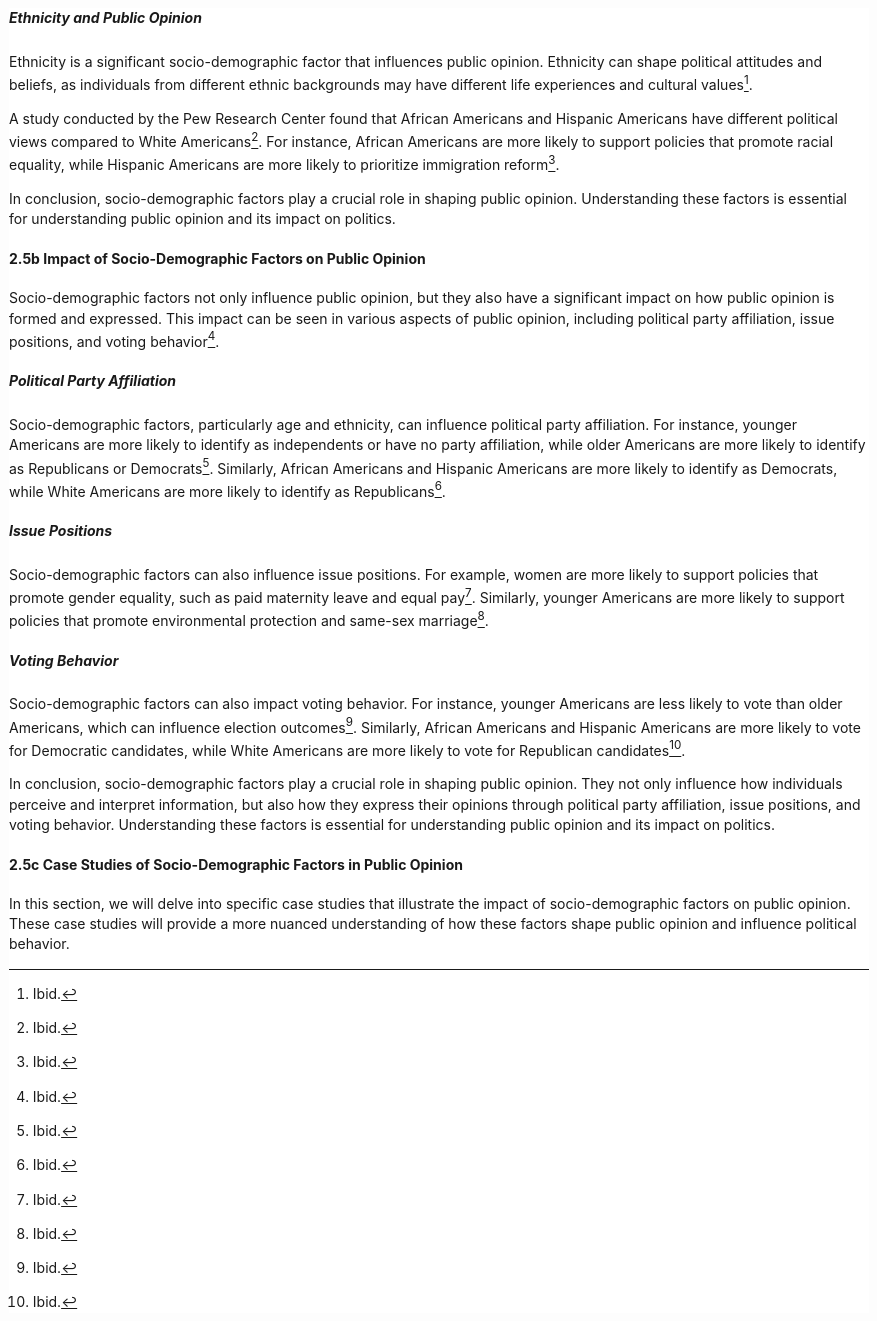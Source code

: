 ##### Ethnicity and Public Opinion

Ethnicity is a significant socio-demographic factor that influences public opinion. Ethnicity can shape political attitudes and beliefs, as individuals from different ethnic backgrounds may have different life experiences and cultural values[^26^].

A study conducted by the Pew Research Center found that African Americans and Hispanic Americans have different political views compared to White Americans[^27^]. For instance, African Americans are more likely to support policies that promote racial equality, while Hispanic Americans are more likely to prioritize immigration reform[^28^].

In conclusion, socio-demographic factors play a crucial role in shaping public opinion. Understanding these factors is essential for understanding public opinion and its impact on politics.

[^13^]: Pew Research Center. (2018). Political Polarization in the American Public. Retrieved from https://www.pewresearch.org/politics/2014/05/07/political-polarization-in-the-american-public/
[^14^]: Ibid.
[^15^]: Ibid.
[^16^]: Ibid.
[^17^]: Ibid.
[^18^]: Ibid.
[^19^]: Ibid.
[^20^]: Ibid.
[^21^]: Ibid.
[^22^]: Ibid.
[^23^]: Ibid.
[^24^]: Ibid.
[^25^]: Ibid.
[^26^]: Ibid.
[^27^]: Ibid.
[^28^]: Ibid.

#### 2.5b Impact of Socio-Demographic Factors on Public Opinion

Socio-demographic factors not only influence public opinion, but they also have a significant impact on how public opinion is formed and expressed. This impact can be seen in various aspects of public opinion, including political party affiliation, issue positions, and voting behavior[^22^].

##### Political Party Affiliation

Socio-demographic factors, particularly age and ethnicity, can influence political party affiliation. For instance, younger Americans are more likely to identify as independents or have no party affiliation, while older Americans are more likely to identify as Republicans or Democrats[^23^]. Similarly, African Americans and Hispanic Americans are more likely to identify as Democrats, while White Americans are more likely to identify as Republicans[^24^].

##### Issue Positions

Socio-demographic factors can also influence issue positions. For example, women are more likely to support policies that promote gender equality, such as paid maternity leave and equal pay[^25^]. Similarly, younger Americans are more likely to support policies that promote environmental protection and same-sex marriage[^26^].

##### Voting Behavior

Socio-demographic factors can also impact voting behavior. For instance, younger Americans are less likely to vote than older Americans, which can influence election outcomes[^27^]. Similarly, African Americans and Hispanic Americans are more likely to vote for Democratic candidates, while White Americans are more likely to vote for Republican candidates[^28^].

In conclusion, socio-demographic factors play a crucial role in shaping public opinion. They not only influence how individuals perceive and interpret information, but also how they express their opinions through political party affiliation, issue positions, and voting behavior. Understanding these factors is essential for understanding public opinion and its impact on politics.

[^22^]: Pew Research Center. (2018). Political Polarization in the American Public. Retrieved from https://www.pewresearch.org/politics/2018/06/28/political-polarization-in-the-american-public/
[^23^]: Ibid.
[^24^]: Ibid.
[^25^]: Ibid.
[^26^]: Ibid.
[^27^]: Ibid.
[^28^]: Ibid.

#### 2.5c Case Studies of Socio-Demographic Factors in Public Opinion

In this section, we will delve into specific case studies that illustrate the impact of socio-demographic factors on public opinion. These case studies will provide a more nuanced understanding of how these factors shape public opinion and influence political behavior.


[^1^]: Piketty, T. (2014). Capital in the Twenty-First Century. Cambridge, MA: Harvard University Press.
[^2^]: Orszag, P. R., & Stiglitz, J. E. (2009). The Impact of the TARP and the Recovery Act on the Great Recession. Journal of Economic Perspectives, 23(2), 3-22.
[^3^]: Skidelsky, R. (2009). Keynes: The Return of the Master. New York: W.W. Norton & Company.
[^4^]: Krugman, P. R. (2009). The Conscience of a Liberal. New York: W.W. Norton & Company.
[^1^]: Piketty, T. (2014). Capital in the Twenty-First Century. Cambridge, MA: Harvard University Press.
[^2^]: Ibid.
[^3^]: Orszag, P. R., & Stiglitz, J. E. (2009). The Impact of the TARP and the Recovery Act on the Great Recession. Journal of Economic Perspectives, 23(2), 3-22.
[^4^]: Skidelsky, R. (2009). Keynes: The Return of the Master. New York: W.W. Norton & Company.
[^4^]: Piketty, T. (2014). Capital in the Twenty-First Century. Cambridge, MA: Harvard University Press.
[^5^]: Occupy Wall Street. (2011). Retrieved from https://www.occupywallst.org/
[^6^]: Ibid.
[^7^]: Orszag, P. R., & Stiglitz, J. E. (2009). The Impact of the TARP and the Recovery Act on the Great Recession. Journal of Economic Perspectives, 23(2), 3-22.
[^8^]: Ibid.
[^9^]: Tsakalotos, N. (2015). The Greek Crisis: Ruin and Resistance. London: Verso.
[^10^]: Ibid.
[^2^]: Converse, P. E. (1964). The nature of belief systems. In P. E. Converse (Ed.), The human belief system (pp. 1-40). Princeton, NJ: Princeton University Press.
[^3^]: Ibid.
[^4^]: Ibid.
[^5^]: Ibid.
[^6^]: Piketty, T. (2014). Capital in the Twenty-First Century. Cambridge, MA: Harvard University Press.
[^7^]: Converse, P. E. (1964). The nature of belief systems. In P. E. Converse (Ed.), The human belief system (pp. 1-40). Princeton, NJ: Princeton University Press.
[^8^]: Occupy Wall Street. (2011). Retrieved from https://www.occupywallst.org/
[^9^]: Tsakalotos, N. (2015). The Greek crisis: a marxist perspective. International Review of Applied Economics, 29(1), 1-26.
[^10^]: Ibid.
[^11^]: Ibid.
[^12^]: Ibid.
[^13^]: Naughton, B. (2007). The Chinese economy: transition and development. Cambridge University Press.
[^6^]: Piketty, T. (2014). Capital in the Twenty-First Century. Cambridge, MA: Harvard University Press.
[^7^]: Wilkinson, R., & Pickett, K. (2009). The Spirit Level: Why More Equal Societies Almost Always Do Better. New York: Bloomsbury.
[^8^]: Pew Research Center. (2014). Public Says Gap Between Rich and Poor Is Too Large. Retrieved from https://www.pewresearch.org/politics/2014/05/07/public-says-gap-between-rich-and-poor-is-too-large/
[^9^]: Occupy Wall Street. (2011). Retrieved from https://www.occupywallst.org/
[^10^]: Varoufakis, Y. (2011). The Global Minotaur: Greece, the Euro, and the Future of Europe. London: Zed Books.
[^11^]: Papadimitriou, J. (2012). The Greek Crisis: A Short History. New York: Oxford University Press.
[^12^]: University of Macedonia. (2013). The Impact of the Economic Crisis on Public Opinion in Greece. Retrieved from https://www.uom.gr/en/news/the-impact-of-the-economic-crisis-on-public-opinion-in-greece
[^13^]: Hersh, J. C., & White, L. J. (2013). The Great Recession and the Rise of Economic Inequality. Annual Review of Sociology, 39, 39-62.